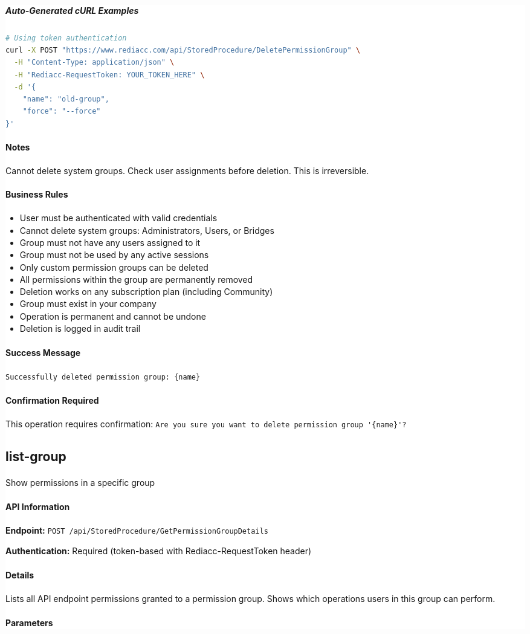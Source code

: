 ##### Auto-Generated cURL Examples

```bash
# Using token authentication
curl -X POST "https://www.rediacc.com/api/StoredProcedure/DeletePermissionGroup" \
  -H "Content-Type: application/json" \
  -H "Rediacc-RequestToken: YOUR_TOKEN_HERE" \
  -d '{
    "name": "old-group",
    "force": "--force"
}'
```

#### Notes

Cannot delete system groups. Check user assignments before deletion. This is irreversible.

#### Business Rules

- User must be authenticated with valid credentials
- Cannot delete system groups: Administrators, Users, or Bridges
- Group must not have any users assigned to it
- Group must not be used by any active sessions
- Only custom permission groups can be deleted
- All permissions within the group are permanently removed
- Deletion works on any subscription plan (including Community)
- Group must exist in your company
- Operation is permanent and cannot be undone
- Deletion is logged in audit trail

#### Success Message

`Successfully deleted permission group: {name}`

#### Confirmation Required

This operation requires confirmation: `Are you sure you want to delete permission group '{name}'?`

## list-group

Show permissions in a specific group

#### API Information

**Endpoint:** `POST /api/StoredProcedure/GetPermissionGroupDetails`

**Authentication:** Required (token-based with Rediacc-RequestToken header)

#### Details

Lists all API endpoint permissions granted to a permission group. Shows which operations users in this group can perform.

#### Parameters

